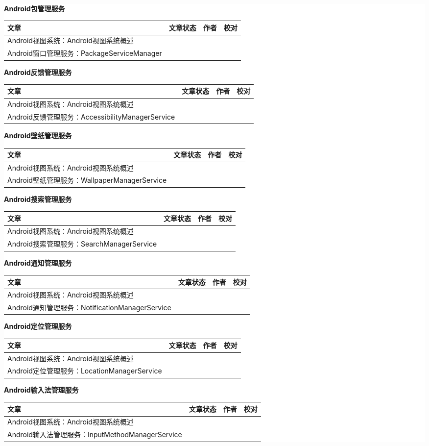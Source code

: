 **Android包管理服务**

|文章                                                      |文章状态                            |作者                               |校对                              |
|:--------------------------------------------------------|:----------------------------------|:----------------------------------|:--------------------------------|
|Android视图系统：Android视图系统概述| | | |
|Android窗口管理服务：PackageServiceManager| | |

**Android反馈管理服务**

|文章                                                      |文章状态                            |作者                               |校对                              |
|:--------------------------------------------------------|:----------------------------------|:----------------------------------|:--------------------------------|
|Android视图系统：Android视图系统概述| | | |
|Android反馈管理服务：AccessibilityManagerService| | |

**Android壁纸管理服务**

|文章                                                      |文章状态                            |作者                               |校对                              |
|:--------------------------------------------------------|:----------------------------------|:----------------------------------|:--------------------------------|
|Android视图系统：Android视图系统概述| | | |
|Android壁纸管理服务：WallpaperManagerService| | |

**Android搜索管理服务**

|文章                                                      |文章状态                            |作者                               |校对                              |
|:--------------------------------------------------------|:----------------------------------|:----------------------------------|:--------------------------------|
|Android视图系统：Android视图系统概述| | | |
|Android搜索管理服务：SearchManagerService| | |

**Android通知管理服务**

|文章                                                      |文章状态                            |作者                               |校对                              |
|:--------------------------------------------------------|:----------------------------------|:----------------------------------|:--------------------------------|
|Android视图系统：Android视图系统概述| | | |
|Android通知管理服务：NotificationManagerService| | |

**Android定位管理服务**

|文章                                                      |文章状态                            |作者                               |校对                              |
|:--------------------------------------------------------|:----------------------------------|:----------------------------------|:--------------------------------|
|Android视图系统：Android视图系统概述| | | |
|Android定位管理服务：LocationManagerService| | |

**Android输入法管理服务**

|文章                                                      |文章状态                            |作者                               |校对                              |
|:--------------------------------------------------------|:----------------------------------|:----------------------------------|:--------------------------------|
|Android视图系统：Android视图系统概述| | | |
|Android输入法管理服务：InputMethodManagerService| | |
